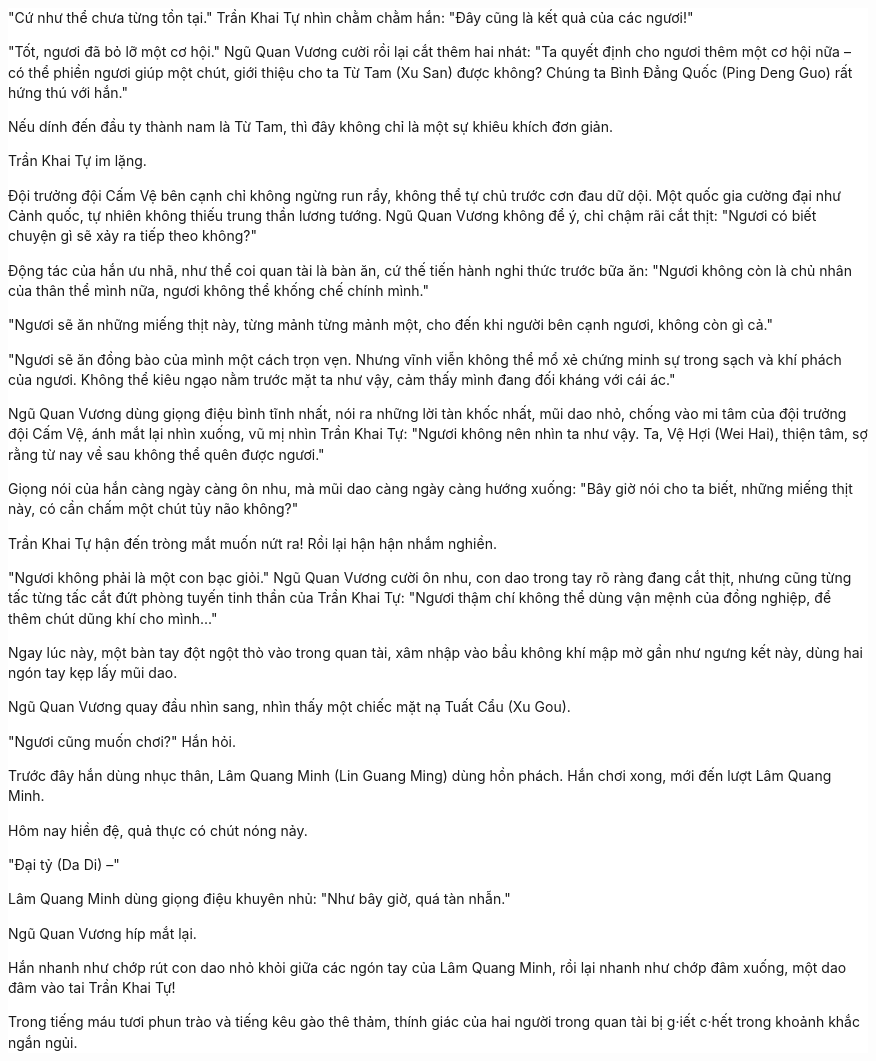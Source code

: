 "Cứ như thể chưa từng tồn tại." Trần Khai Tự nhìn chằm chằm hắn: "Đây cũng là kết quả của các ngươi!"

"Tốt, ngươi đã bỏ lỡ một cơ hội." Ngũ Quan Vương cười rồi lại cắt thêm hai nhát: "Ta quyết định cho ngươi thêm một cơ hội nữa – có thể phiền ngươi giúp một chút, giới thiệu cho ta Từ Tam (Xu San) được không? Chúng ta Bình Đẳng Quốc (Ping Deng Guo) rất hứng thú với hắn."

Nếu dính đến đầu ty thành nam là Từ Tam, thì đây không chỉ là một sự khiêu khích đơn giản.

Trần Khai Tự im lặng.

Đội trưởng đội Cấm Vệ bên cạnh chỉ không ngừng run rẩy, không thể tự chủ trước cơn đau dữ dội. Một quốc gia cường đại như Cảnh quốc, tự nhiên không thiếu trung thần lương tướng. Ngũ Quan Vương không để ý, chỉ chậm rãi cắt thịt: "Ngươi có biết chuyện gì sẽ xảy ra tiếp theo không?"

Động tác của hắn ưu nhã, như thể coi quan tài là bàn ăn, cứ thế tiến hành nghi thức trước bữa ăn: "Ngươi không còn là chủ nhân của thân thể mình nữa, ngươi không thể khống chế chính mình."

"Ngươi sẽ ăn những miếng thịt này, từng mảnh từng mảnh một, cho đến khi người bên cạnh ngươi, không còn gì cả."

"Ngươi sẽ ăn đồng bào của mình một cách trọn vẹn. Nhưng vĩnh viễn không thể mổ xẻ chứng minh sự trong sạch và khí phách của ngươi. Không thể kiêu ngạo nằm trước mặt ta như vậy, cảm thấy mình đang đối kháng với cái ác."

Ngũ Quan Vương dùng giọng điệu bình tĩnh nhất, nói ra những lời tàn khốc nhất, mũi dao nhỏ, chống vào mi tâm của đội trưởng đội Cấm Vệ, ánh mắt lại nhìn xuống, vũ mị nhìn Trần Khai Tự: "Ngươi không nên nhìn ta như vậy. Ta, Vệ Hợi (Wei Hai), thiện tâm, sợ rằng từ nay về sau không thể quên được ngươi."

Giọng nói của hắn càng ngày càng ôn nhu, mà mũi dao càng ngày càng hướng xuống: "Bây giờ nói cho ta biết, những miếng thịt này, có cần chấm một chút tủy não không?"

Trần Khai Tự hận đến tròng mắt muốn nứt ra! Rồi lại hận hận nhắm nghiền.

"Ngươi không phải là một con bạc giỏi." Ngũ Quan Vương cười ôn nhu, con dao trong tay rõ ràng đang cắt thịt, nhưng cũng từng tấc từng tấc cắt đứt phòng tuyến tinh thần của Trần Khai Tự: "Ngươi thậm chí không thể dùng vận mệnh của đồng nghiệp, để thêm chút dũng khí cho mình..."

Ngay lúc này, một bàn tay đột ngột thò vào trong quan tài, xâm nhập vào bầu không khí mập mờ gần như ngưng kết này, dùng hai ngón tay kẹp lấy mũi dao.

Ngũ Quan Vương quay đầu nhìn sang, nhìn thấy một chiếc mặt nạ Tuất Cẩu (Xu Gou).

"Ngươi cũng muốn chơi?" Hắn hỏi.

Trước đây hắn dùng nhục thân, Lâm Quang Minh (Lin Guang Ming) dùng hồn phách. Hắn chơi xong, mới đến lượt Lâm Quang Minh.

Hôm nay hiền đệ, quả thực có chút nóng nảy.

"Đại tỷ (Da Di) –"

Lâm Quang Minh dùng giọng điệu khuyên nhủ: "Như bây giờ, quá tàn nhẫn."

Ngũ Quan Vương híp mắt lại.

Hắn nhanh như chớp rút con dao nhỏ khỏi giữa các ngón tay của Lâm Quang Minh, rồi lại nhanh như chớp đâm xuống, một dao đâm vào tai Trần Khai Tự!

Trong tiếng máu tươi phun trào và tiếng kêu gào thê thảm, thính giác của hai người trong quan tài bị g·iết c·hết trong khoảnh khắc ngắn ngủi.
